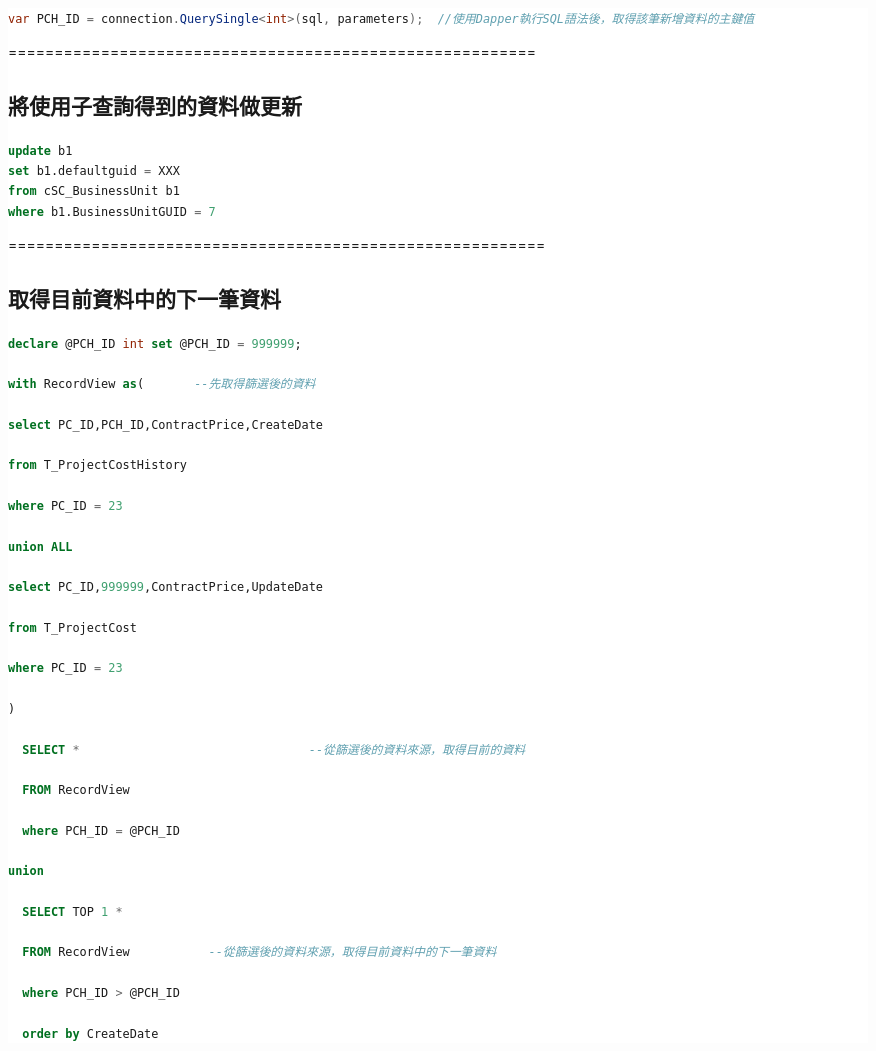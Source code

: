 ```sql
```
```C#
var PCH_ID = connection.QuerySingle<int>(sql, parameters);  //使用Dapper執行SQL語法後，取得該筆新增資料的主鍵值
```
=========================================================
## 將使用子查詢得到的資料做更新
```sql
update b1
set b1.defaultguid = XXX
from cSC_BusinessUnit b1
where b1.BusinessUnitGUID = 7
```

==========================================================
## 取得目前資料中的下一筆資料
```sql
declare @PCH_ID int set @PCH_ID = 999999;

with RecordView as(       --先取得篩選後的資料

select PC_ID,PCH_ID,ContractPrice,CreateDate

from T_ProjectCostHistory 

where PC_ID = 23

union ALL

select PC_ID,999999,ContractPrice,UpdateDate

from T_ProjectCost

where PC_ID = 23

)

  SELECT *                                --從篩選後的資料來源，取得目前的資料

  FROM RecordView

  where PCH_ID = @PCH_ID

union

  SELECT TOP 1 *

  FROM RecordView           --從篩選後的資料來源，取得目前資料中的下一筆資料

  where PCH_ID > @PCH_ID

  order by CreateDate
```
